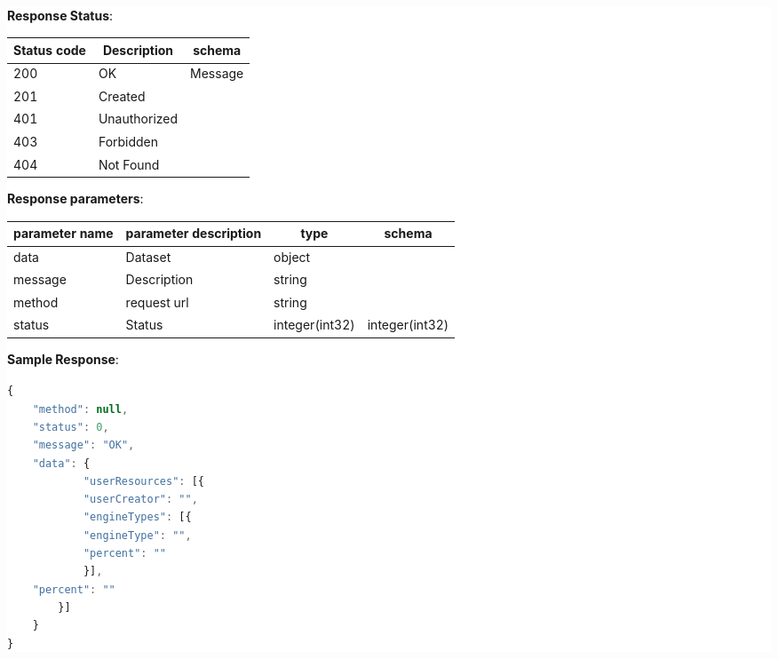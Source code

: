 **Response Status**:

| Status code | Description | schema |
| -------- | -------- | ----- |
|200|OK|Message|
|201|Created|
|401|Unauthorized|
|403|Forbidden|
|404|Not Found|

**Response parameters**:

| parameter name | parameter description | type | schema |
| -------- | -------- | ----- |----- |
|data|Dataset|object|
|message|Description|string|
|method|request url|string|
|status|Status|integer(int32)|integer(int32)|

**Sample Response**:

````javascript
{
    "method": null,
    "status": 0,
    "message": "OK",
    "data": {
            "userResources": [{
            "userCreator": "",
            "engineTypes": [{
            "engineType": "",
            "percent": ""
            }],
    "percent": ""
        }]
    }
}
````
